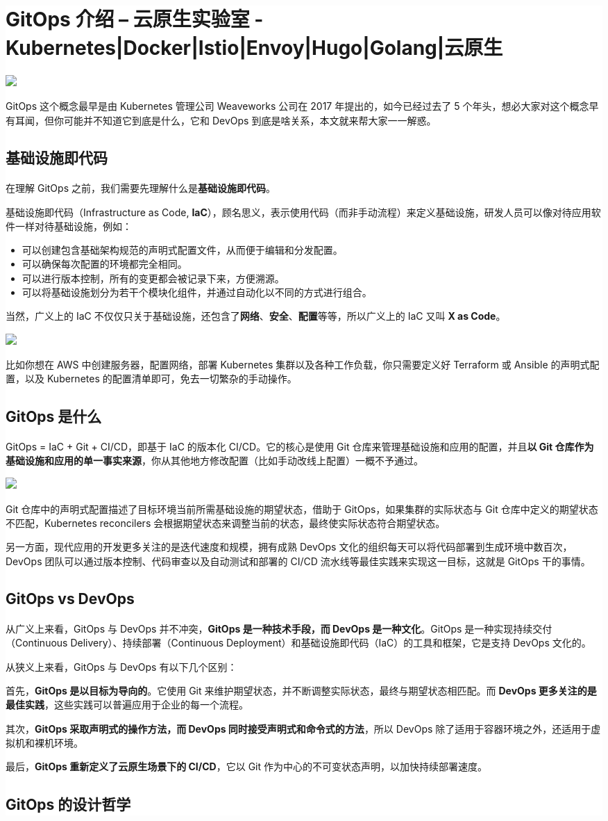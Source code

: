 # GitOps 介绍 – 云原生实验室 - Kubernetes|Docker|Istio|Envoy|Hugo|Golang|云原生
![](https://github.com/gkeo/img/blob/main/2022/07/2022-7-4%2011-10-34/0b6078a5-90d9-4f86-ab9e-ab9597688e16.png?raw=true)

GitOps 这个概念最早是由 Kubernetes 管理公司 Weaveworks 公司在 2017 年提出的，如今已经过去了 5 个年头，想必大家对这个概念早有耳闻，但你可能并不知道它到底是什么，它和 DevOps 到底是啥关系，本文就来帮大家一一解惑。

## 基础设施即代码

在理解 GitOps 之前，我们需要先理解什么是**基础设施即代码**。

基础设施即代码（Infrastructure as Code, **IaC**），顾名思义，表示使用代码（而非手动流程）来定义基础设施，研发人员可以像对待应用软件一样对待基础设施，例如：

-   可以创建包含基础架构规范的声明式配置文件，从而便于编辑和分发配置。
-   可以确保每次配置的环境都完全相同。
-   可以进行版本控制，所有的变更都会被记录下来，方便溯源。
-   可以将基础设施划分为若干个模块化组件，并通过自动化以不同的方式进行组合。

当然，广义上的 IaC 不仅仅只关于基础设施，还包含了**网络**、**安全**、**配置**等等，所以广义上的 IaC 又叫 **X as Code**。

![](https://github.com/gkeo/img/blob/main/2022/07/2022-7-4%2011-10-34/9a64c90c-84aa-4c08-b093-6a6dd3c02d76.jpeg?raw=true)

比如你想在 AWS 中创建服务器，配置网络，部署 Kubernetes 集群以及各种工作负载，你只需要定义好 Terraform 或 Ansible 的声明式配置，以及 Kubernetes 的配置清单即可，免去一切繁杂的手动操作。

## GitOps 是什么

GitOps = IaC + Git + CI/CD，即基于 IaC 的版本化 CI/CD。它的核心是使用 Git 仓库来管理基础设施和应用的配置，并且**以 Git 仓库作为基础设施和应用的单一事实来源**，你从其他地方修改配置（比如手动改线上配置）一概不予通过。

![](https://github.com/gkeo/img/blob/main/2022/07/2022-7-4%2011-10-34/613ad160-986e-45c8-9832-263c9f7cd6a7.jpeg?raw=true)

Git 仓库中的声明式配置描述了目标环境当前所需基础设施的期望状态，借助于 GitOps，如果集群的实际状态与 Git 仓库中定义的期望状态不匹配，Kubernetes reconcilers 会根据期望状态来调整当前的状态，最终使实际状态符合期望状态。

另一方面，现代应用的开发更多关注的是迭代速度和规模，拥有成熟 DevOps 文化的组织每天可以将代码部署到生成环境中数百次，DevOps 团队可以通过版本控制、代码审查以及自动测试和部署的 CI/CD 流水线等最佳实践来实现这一目标，这就是 GitOps 干的事情。

## GitOps vs DevOps

从广义上来看，GitOps 与 DevOps 并不冲突，**GitOps 是一种技术手段，而 DevOps 是一种文化**。GitOps 是一种实现持续交付（Continuous Delivery）、持续部署（Continuous Deployment）和基础设施即代码（IaC）的工具和框架，它是支持 DevOps 文化的。

从狭义上来看，GitOps 与 DevOps 有以下几个区别：

首先，**GitOps 是以目标为导向的**。它使用 Git 来维护期望状态，并不断调整实际状态，最终与期望状态相匹配。而 **DevOps 更多关注的是最佳实践**，这些实践可以普遍应用于企业的每一个流程。

其次，**GitOps 采取声明式的操作方法，而 DevOps 同时接受声明式和命令式的方法**，所以 DevOps 除了适用于容器环境之外，还适用于虚拟机和裸机环境。

最后，**GitOps 重新定义了云原生场景下的 CI/CD**，它以 Git 作为中心的不可变状态声明，以加快持续部署速度。

## GitOps 的设计哲学
